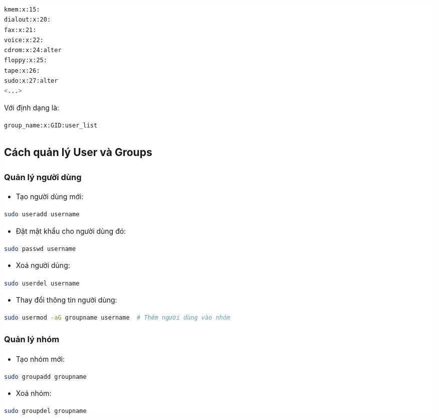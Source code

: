 ```bash
kmem:x:15:
dialout:x:20:
fax:x:21:
voice:x:22:
cdrom:x:24:alter
floppy:x:25:
tape:x:26:
sudo:x:27:alter
<...>
```

Với định dạng là:

```bash
group_name:x:GID:user_list
```

## Cách quản lý User và Groups

### Quản lý người dùng

- Tạo người dùng mới:

```bash
sudo useradd username
```

- Đặt mật khẩu cho người dùng đó:

```bash
sudo passwd username
```

- Xoá người dùng:

```bash
sudo userdel username
```

- Thay đổi thông tin người dùng:

```bash
sudo usermod -aG groupname username  # Thêm người dùng vào nhóm
```

### Quản lý nhóm

- Tạo nhóm mới:

```bash
sudo groupadd groupname
```

- Xoá nhóm:

```bash
sudo groupdel groupname
```
